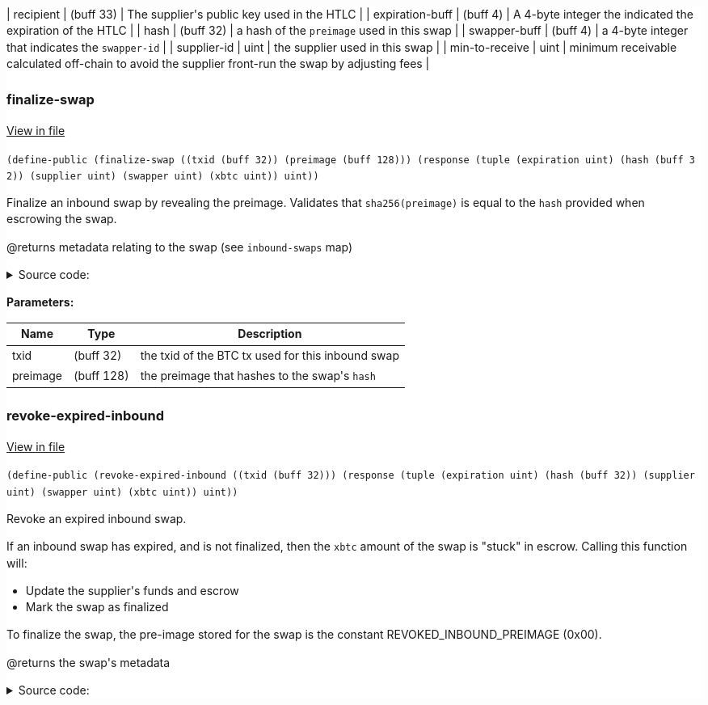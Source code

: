 | recipient | (buff 33) | The supplier's public key used in the HTLC |
| expiration-buff | (buff 4) | A 4-byte integer the indicated the expiration of the HTLC |
| hash | (buff 32) | a hash of the `preimage` used in this swap |
| swapper-buff | (buff 4) | a 4-byte integer that indicates the `swapper-id` |
| supplier-id | uint | the supplier used in this swap |
| min-to-receive | uint | minimum receivable calculated off-chain to avoid the supplier front-run the swap by adjusting fees |

### finalize-swap

[View in file](../contracts/bridge.clar#L367)

`(define-public (finalize-swap ((txid (buff 32)) (preimage (buff 128))) (response (tuple (expiration uint) (hash (buff 32)) (supplier uint) (swapper uint) (xbtc uint)) uint))`

Finalize an inbound swap by revealing the preimage.
Validates that `sha256(preimage)` is equal to the `hash` provided when
escrowing the swap.

@returns metadata relating to the swap (see `inbound-swaps` map)


<details><summary>Source code:</summary></details>


**Parameters:**

| Name | Type | Description |
| --- | --- | --- |
| txid | (buff 32) | the txid of the BTC tx used for this inbound swap |
| preimage | (buff 128) | the preimage that hashes to the swap's `hash` |

### revoke-expired-inbound

[View in file](../contracts/bridge.clar#L404)

`(define-public (revoke-expired-inbound ((txid (buff 32))) (response (tuple (expiration uint) (hash (buff 32)) (supplier uint) (swapper uint) (xbtc uint)) uint))`

Revoke an expired inbound swap.

If an inbound swap has expired, and is not finalized, then the `xbtc`
amount of the swap is "stuck" in escrow. Calling this function will:

- Update the supplier's funds and escrow
- Mark the swap as finalized

To finalize the swap, the pre-image stored for the swap is the constant
REVOKED_INBOUND_PREIMAGE (0x00).

@returns the swap's metadata


<details><summary>Source code:</summary></details>

